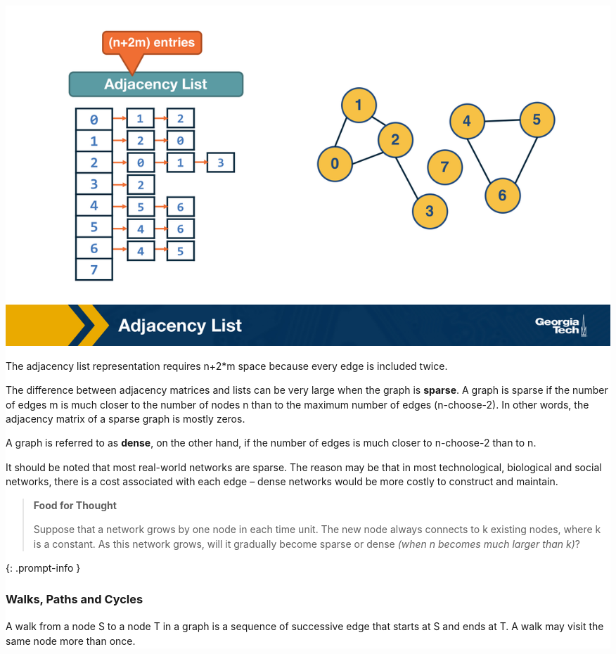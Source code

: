 ![image](../../../assets/posts/gatech/network_science/L2_ADJACENCY_LIST2.png)

The adjacency list representation requires n+2*m space because every edge is included twice. 

The difference between adjacency matrices and lists can be very large when the graph is **sparse**. A graph is sparse if the number of edges m is much closer to the number of nodes n than to the maximum number of edges (n-choose-2). In other words, the adjacency matrix of a sparse graph is mostly zeros. 

A graph is referred to as **dense**, on the other hand, if the number of edges is much closer to n-choose-2 than to n.  

It should be noted that most real-world networks are sparse. The reason may be that in most technological, biological and social networks, there is a cost associated with each edge – dense networks would be more costly to construct and maintain.

> **Food for Thought**
> 
> Suppose that a network grows by one node in each time unit. The new node always connects to k existing nodes, where k is a constant. As this network grows, will it gradually become sparse or dense *(when n becomes much larger than k)*?
>
{: .prompt-info }

### Walks, Paths and Cycles

A walk from a node S to a node T in a graph is a sequence of successive edge that starts at S and ends at T. A walk may visit the same node more than once. 
